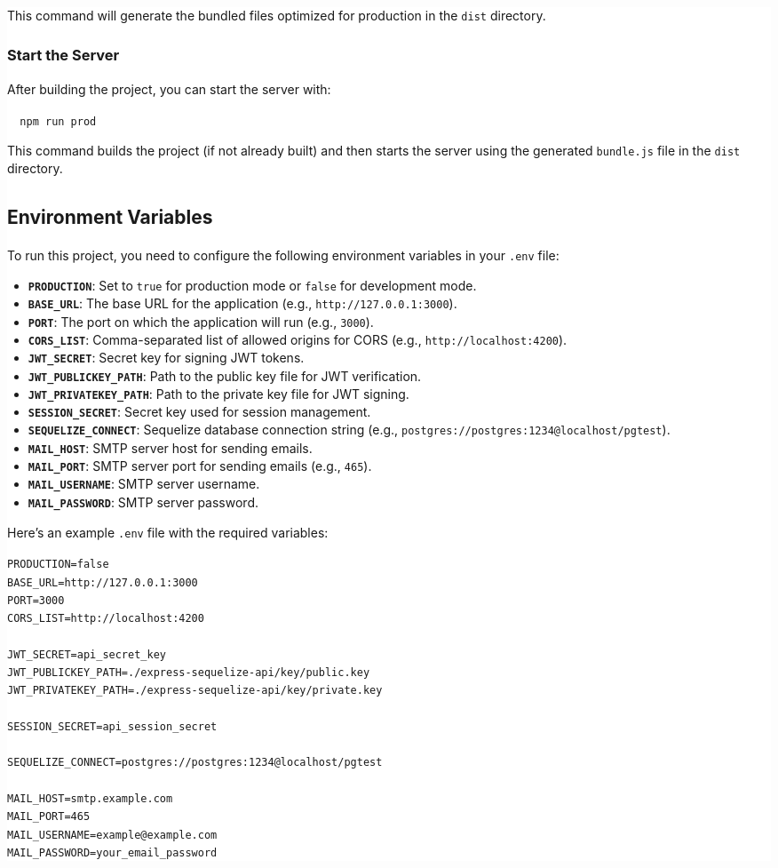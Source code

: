 This command will generate the bundled files optimized for production in the `dist` directory.

### Start the Server

After building the project, you can start the server with:

```bash
  npm run prod
```

This command builds the project (if not already built) and then starts the server using the generated `bundle.js` file in the `dist` directory.

## Environment Variables

To run this project, you need to configure the following environment variables in your `.env` file:

- **`PRODUCTION`**: Set to `true` for production mode or `false` for development mode.
- **`BASE_URL`**: The base URL for the application (e.g., `http://127.0.0.1:3000`).
- **`PORT`**: The port on which the application will run (e.g., `3000`).
- **`CORS_LIST`**: Comma-separated list of allowed origins for CORS (e.g., `http://localhost:4200`).
- **`JWT_SECRET`**: Secret key for signing JWT tokens.
- **`JWT_PUBLICKEY_PATH`**: Path to the public key file for JWT verification.
- **`JWT_PRIVATEKEY_PATH`**: Path to the private key file for JWT signing.
- **`SESSION_SECRET`**: Secret key used for session management.
- **`SEQUELIZE_CONNECT`**: Sequelize database connection string (e.g., `postgres://postgres:1234@localhost/pgtest`).
- **`MAIL_HOST`**: SMTP server host for sending emails.
- **`MAIL_PORT`**: SMTP server port for sending emails (e.g., `465`).
- **`MAIL_USERNAME`**: SMTP server username.
- **`MAIL_PASSWORD`**: SMTP server password.

Here’s an example `.env` file with the required variables:

```dotenv
PRODUCTION=false
BASE_URL=http://127.0.0.1:3000
PORT=3000
CORS_LIST=http://localhost:4200

JWT_SECRET=api_secret_key
JWT_PUBLICKEY_PATH=./express-sequelize-api/key/public.key
JWT_PRIVATEKEY_PATH=./express-sequelize-api/key/private.key

SESSION_SECRET=api_session_secret

SEQUELIZE_CONNECT=postgres://postgres:1234@localhost/pgtest

MAIL_HOST=smtp.example.com
MAIL_PORT=465
MAIL_USERNAME=example@example.com
MAIL_PASSWORD=your_email_password
```
